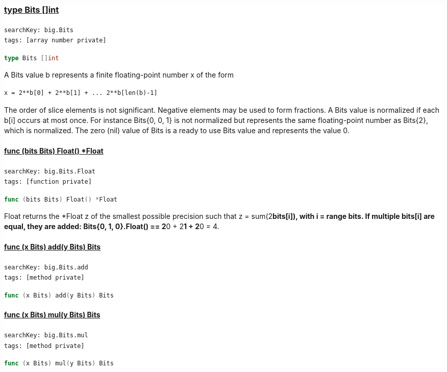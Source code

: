 ### <a id="Bits" href="#Bits">type Bits []int</a>

```
searchKey: big.Bits
tags: [array number private]
```

```Go
type Bits []int
```

A Bits value b represents a finite floating-point number x of the form 

```
x = 2**b[0] + 2**b[1] + ... 2**b[len(b)-1]

```
The order of slice elements is not significant. Negative elements may be used to form fractions. A Bits value is normalized if each b[i] occurs at most once. For instance Bits{0, 0, 1} is not normalized but represents the same floating-point number as Bits{2}, which is normalized. The zero (nil) value of Bits is a ready to use Bits value and represents the value 0. 

#### <a id="Bits.Float" href="#Bits.Float">func (bits Bits) Float() *Float</a>

```
searchKey: big.Bits.Float
tags: [function private]
```

```Go
func (bits Bits) Float() *Float
```

Float returns the *Float z of the smallest possible precision such that z = sum(2**bits[i]), with i = range bits. If multiple bits[i] are equal, they are added: Bits{0, 1, 0}.Float() == 2**0 + 2**1 + 2**0 = 4. 

#### <a id="Bits.add" href="#Bits.add">func (x Bits) add(y Bits) Bits</a>

```
searchKey: big.Bits.add
tags: [method private]
```

```Go
func (x Bits) add(y Bits) Bits
```

#### <a id="Bits.mul" href="#Bits.mul">func (x Bits) mul(y Bits) Bits</a>

```
searchKey: big.Bits.mul
tags: [method private]
```

```Go
func (x Bits) mul(y Bits) Bits
```
